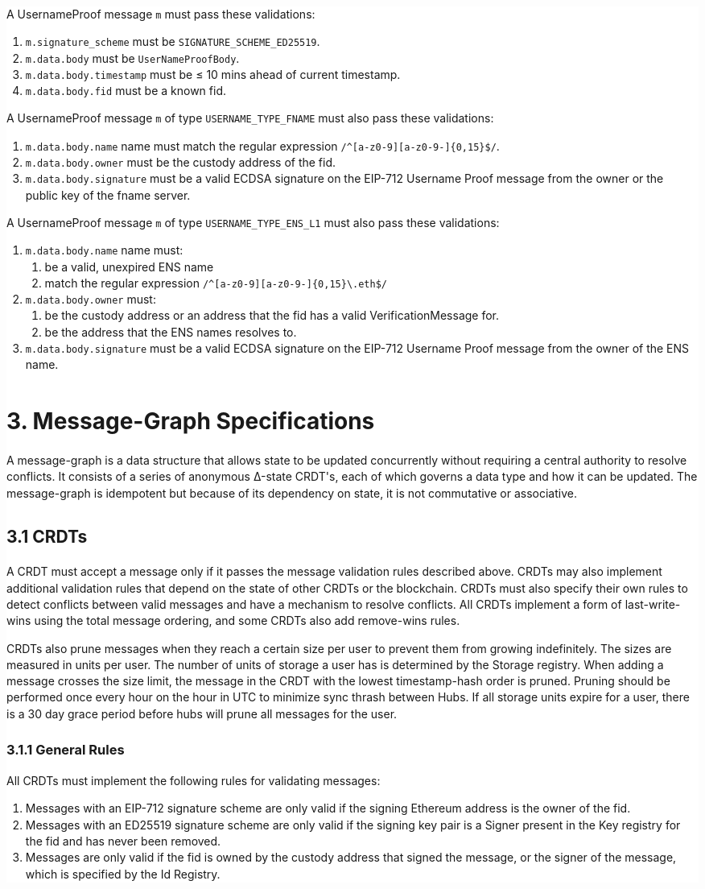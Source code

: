 A UsernameProof message `m` must pass these validations:

1. `m.signature_scheme` must be `SIGNATURE_SCHEME_ED25519`.
2. `m.data.body` must be `UserNameProofBody`.
3. `m.data.body.timestamp` must be ≤ 10 mins ahead of current timestamp.
4. `m.data.body.fid` must be a known fid.

A UsernameProof message `m` of type `USERNAME_TYPE_FNAME` must also pass these validations:

1. `m.data.body.name` name must match the regular expression `/^[a-z0-9][a-z0-9-]{0,15}$/`.
2. `m.data.body.owner` must be the custody address of the fid.
3. `m.data.body.signature` must be a valid ECDSA signature on the EIP-712 Username Proof message from the owner or the public key of the fname server.

A UsernameProof message `m` of type `USERNAME_TYPE_ENS_L1` must also pass these validations:

1. `m.data.body.name` name must:
   1. be a valid, unexpired ENS name
   2. match the regular expression `/^[a-z0-9][a-z0-9-]{0,15}\.eth$/`
2. `m.data.body.owner` must:
   1. be the custody address or an address that the fid has a valid VerificationMessage for.
   2. be the address that the ENS names resolves to.
3. `m.data.body.signature` must be a valid ECDSA signature on the EIP-712 Username Proof message from the owner of the ENS name.

# 3. Message-Graph Specifications

A message-graph is a data structure that allows state to be updated concurrently without requiring a central authority to resolve conflicts. It consists of a series of anonymous Δ-state CRDT's, each of which governs a data type and how it can be updated. The message-graph is idempotent but because of its dependency on state, it is not commutative or associative.

## 3.1 CRDTs

A CRDT must accept a message only if it passes the message validation rules described above. CRDTs may also implement additional validation rules that depend on the state of other CRDTs or the blockchain. CRDTs must also specify their own rules to detect conflicts between valid messages and have a mechanism to resolve conflicts. All CRDTs implement a form of last-write-wins using the total message ordering, and some CRDTs also add remove-wins rules.

CRDTs also prune messages when they reach a certain size per user to prevent them from growing indefinitely. The sizes are measured in units per user. The number of units of storage a user has is determined by the Storage registry. When adding a message crosses the size limit, the message in the CRDT with the lowest timestamp-hash order is pruned. Pruning should be performed once every hour on the hour in UTC to minimize sync thrash between Hubs. If all storage units expire for a user, there is a 30 day grace period before hubs will prune all messages for the user.

### 3.1.1 General Rules

All CRDTs must implement the following rules for validating messages:

1. Messages with an EIP-712 signature scheme are only valid if the signing Ethereum address is the owner of the fid.
2. Messages with an ED25519 signature scheme are only valid if the signing key pair is a Signer present in the Key registry for the fid and has never been removed.
3. Messages are only valid if the fid is owned by the custody address that signed the message, or the signer of the message, which is specified by the Id Registry.


[^ed25519]: Bernstein, D.J., Duif, N., Lange, T. et al. High-speed high-security signatures. J Cryptogr Eng 2, 77–89 (2012). https://doi.org/10.1007/s13389-012-0027-1